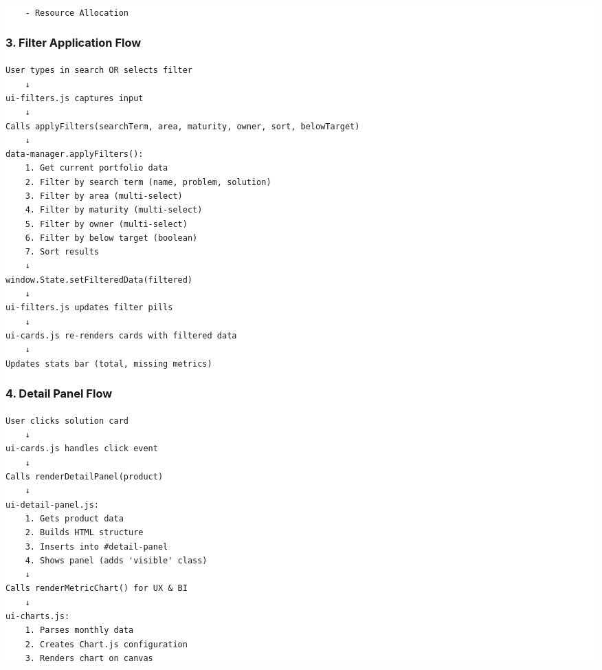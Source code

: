 ```
    - Resource Allocation
```

### 3. Filter Application Flow

```
User types in search OR selects filter
    ↓
ui-filters.js captures input
    ↓
Calls applyFilters(searchTerm, area, maturity, owner, sort, belowTarget)
    ↓
data-manager.applyFilters():
    1. Get current portfolio data
    2. Filter by search term (name, problem, solution)
    3. Filter by area (multi-select)
    4. Filter by maturity (multi-select)
    5. Filter by owner (multi-select)
    6. Filter by below target (boolean)
    7. Sort results
    ↓
window.State.setFilteredData(filtered)
    ↓
ui-filters.js updates filter pills
    ↓
ui-cards.js re-renders cards with filtered data
    ↓
Updates stats bar (total, missing metrics)
```

### 4. Detail Panel Flow

```
User clicks solution card
    ↓
ui-cards.js handles click event
    ↓
Calls renderDetailPanel(product)
    ↓
ui-detail-panel.js:
    1. Gets product data
    2. Builds HTML structure
    3. Inserts into #detail-panel
    4. Shows panel (adds 'visible' class)
    ↓
Calls renderMetricChart() for UX & BI
    ↓
ui-charts.js:
    1. Parses monthly data
    2. Creates Chart.js configuration
    3. Renders chart on canvas
```
